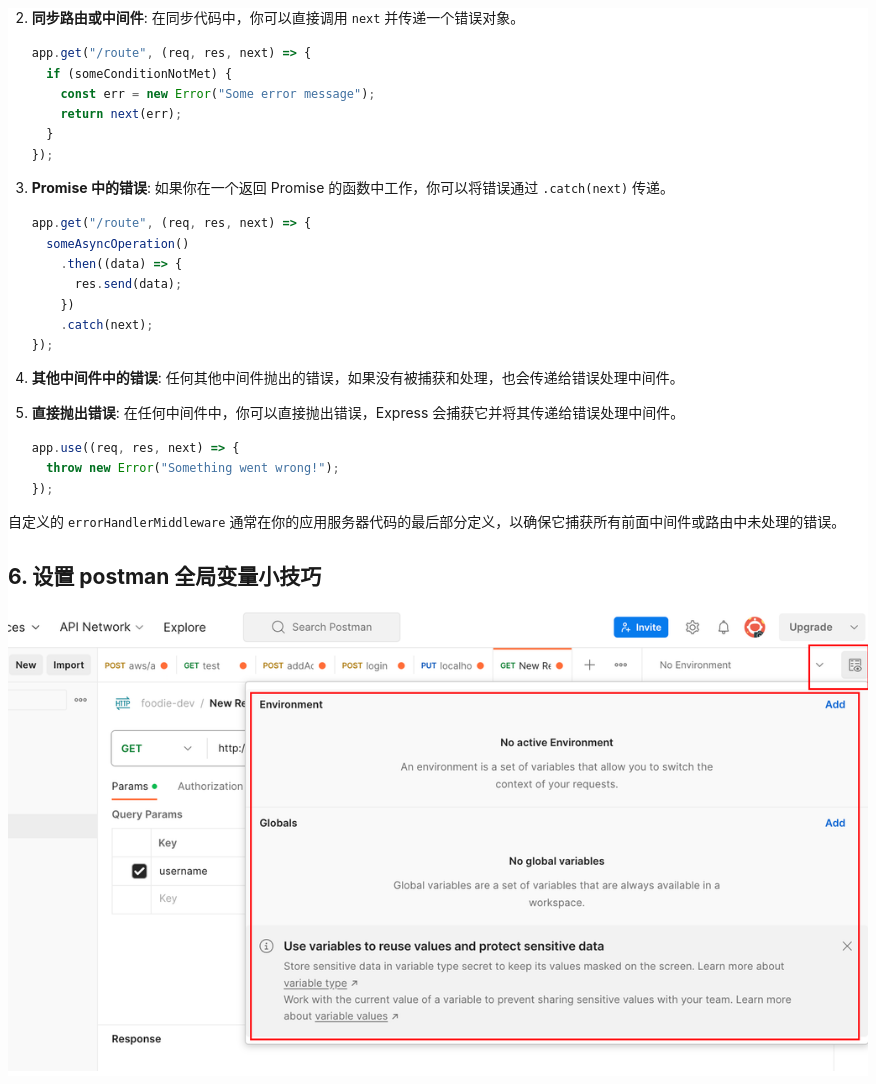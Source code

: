2. **同步路由或中间件**:
   在同步代码中，你可以直接调用 `next` 并传递一个错误对象。

   ```javascript
   app.get("/route", (req, res, next) => {
     if (someConditionNotMet) {
       const err = new Error("Some error message");
       return next(err);
     }
   });
   ```

3. **Promise 中的错误**:
   如果你在一个返回 Promise 的函数中工作，你可以将错误通过 `.catch(next)` 传递。

   ```javascript
   app.get("/route", (req, res, next) => {
     someAsyncOperation()
       .then((data) => {
         res.send(data);
       })
       .catch(next);
   });
   ```

4. **其他中间件中的错误**:
   任何其他中间件抛出的错误，如果没有被捕获和处理，也会传递给错误处理中间件。

5. **直接抛出错误**:
   在任何中间件中，你可以直接抛出错误，Express 会捕获它并将其传递给错误处理中间件。

   ```javascript
   app.use((req, res, next) => {
     throw new Error("Something went wrong!");
   });
   ```

自定义的 `errorHandlerMiddleware` 通常在你的应用服务器代码的最后部分定义，以确保它捕获所有前面中间件或路由中未处理的错误。

## 6. 设置 postman 全局变量小技巧

![alt text](./mdImgs/image.png)

